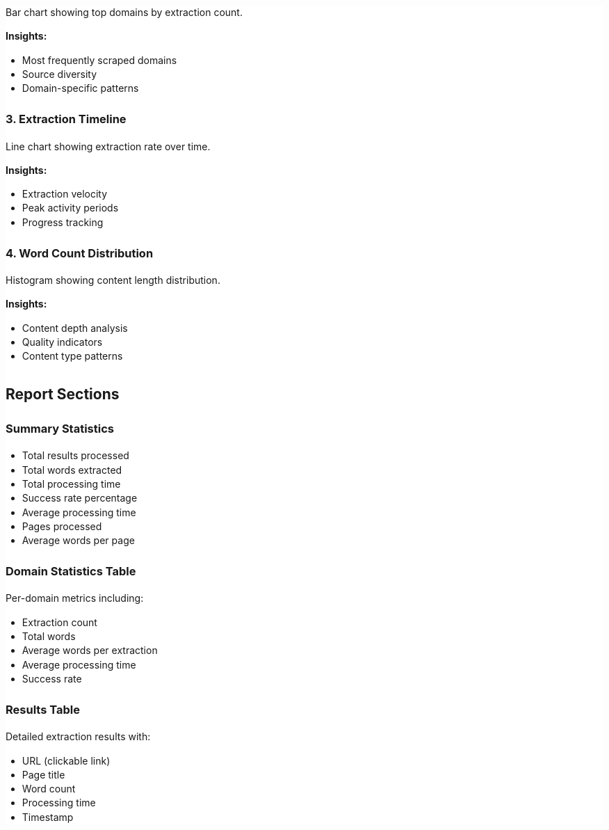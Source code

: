 Bar chart showing top domains by extraction count.

**Insights:**
- Most frequently scraped domains
- Source diversity
- Domain-specific patterns

### 3. Extraction Timeline

Line chart showing extraction rate over time.

**Insights:**
- Extraction velocity
- Peak activity periods
- Progress tracking

### 4. Word Count Distribution

Histogram showing content length distribution.

**Insights:**
- Content depth analysis
- Quality indicators
- Content type patterns

## Report Sections

### Summary Statistics

- Total results processed
- Total words extracted
- Total processing time
- Success rate percentage
- Average processing time
- Pages processed
- Average words per page

### Domain Statistics Table

Per-domain metrics including:

- Extraction count
- Total words
- Average words per extraction
- Average processing time
- Success rate

### Results Table

Detailed extraction results with:

- URL (clickable link)
- Page title
- Word count
- Processing time
- Timestamp
